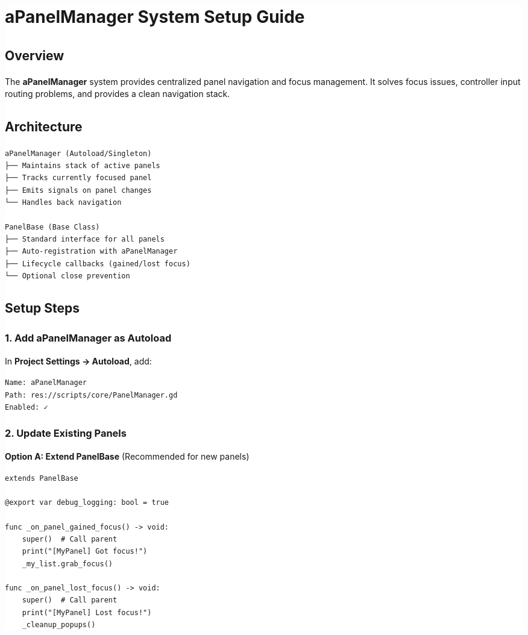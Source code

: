 # aPanelManager System Setup Guide

## Overview

The **aPanelManager** system provides centralized panel navigation and focus management. It solves focus issues, controller input routing problems, and provides a clean navigation stack.

## Architecture

```
aPanelManager (Autoload/Singleton)
├── Maintains stack of active panels
├── Tracks currently focused panel
├── Emits signals on panel changes
└── Handles back navigation

PanelBase (Base Class)
├── Standard interface for all panels
├── Auto-registration with aPanelManager
├── Lifecycle callbacks (gained/lost focus)
└── Optional close prevention
```

## Setup Steps

### 1. Add aPanelManager as Autoload

In **Project Settings → Autoload**, add:

```
Name: aPanelManager
Path: res://scripts/core/PanelManager.gd
Enabled: ✓
```

### 2. Update Existing Panels

**Option A: Extend PanelBase** (Recommended for new panels)

```gdscript
extends PanelBase

@export var debug_logging: bool = true

func _on_panel_gained_focus() -> void:
    super()  # Call parent
    print("[MyPanel] Got focus!")
    _my_list.grab_focus()

func _on_panel_lost_focus() -> void:
    super()  # Call parent
    print("[MyPanel] Lost focus!")
    _cleanup_popups()
```
